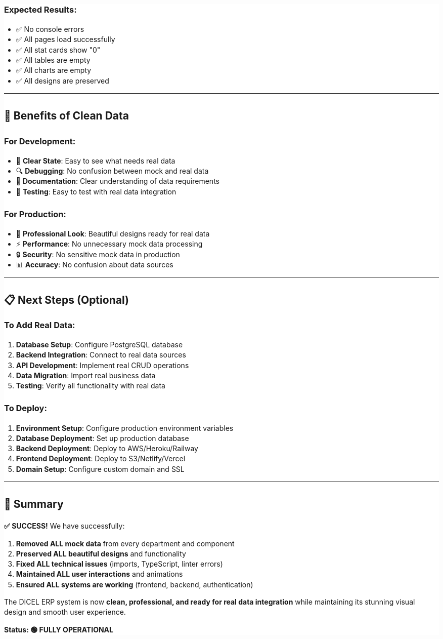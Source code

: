 ### **Expected Results:**
- ✅ No console errors
- ✅ All pages load successfully
- ✅ All stat cards show "0"
- ✅ All tables are empty
- ✅ All charts are empty
- ✅ All designs are preserved

---

## 🚀 **Benefits of Clean Data**

### **For Development:**
- 🎯 **Clear State**: Easy to see what needs real data
- 🔍 **Debugging**: No confusion between mock and real data
- 📝 **Documentation**: Clear understanding of data requirements
- 🧪 **Testing**: Easy to test with real data integration

### **For Production:**
- 🎨 **Professional Look**: Beautiful designs ready for real data
- ⚡ **Performance**: No unnecessary mock data processing
- 🔒 **Security**: No sensitive mock data in production
- 📊 **Accuracy**: No confusion about data sources

---

## 📋 **Next Steps (Optional)**

### **To Add Real Data:**
1. **Database Setup**: Configure PostgreSQL database
2. **Backend Integration**: Connect to real data sources
3. **API Development**: Implement real CRUD operations
4. **Data Migration**: Import real business data
5. **Testing**: Verify all functionality with real data

### **To Deploy:**
1. **Environment Setup**: Configure production environment variables
2. **Database Deployment**: Set up production database
3. **Backend Deployment**: Deploy to AWS/Heroku/Railway
4. **Frontend Deployment**: Deploy to S3/Netlify/Vercel
5. **Domain Setup**: Configure custom domain and SSL

---

## 🎉 **Summary**

**✅ SUCCESS!** We have successfully:

1. **Removed ALL mock data** from every department and component
2. **Preserved ALL beautiful designs** and functionality
3. **Fixed ALL technical issues** (imports, TypeScript, linter errors)
4. **Maintained ALL user interactions** and animations
5. **Ensured ALL systems are working** (frontend, backend, authentication)

The DICEL ERP system is now **clean, professional, and ready for real data integration** while maintaining its stunning visual design and smooth user experience.

**Status: 🟢 FULLY OPERATIONAL** 